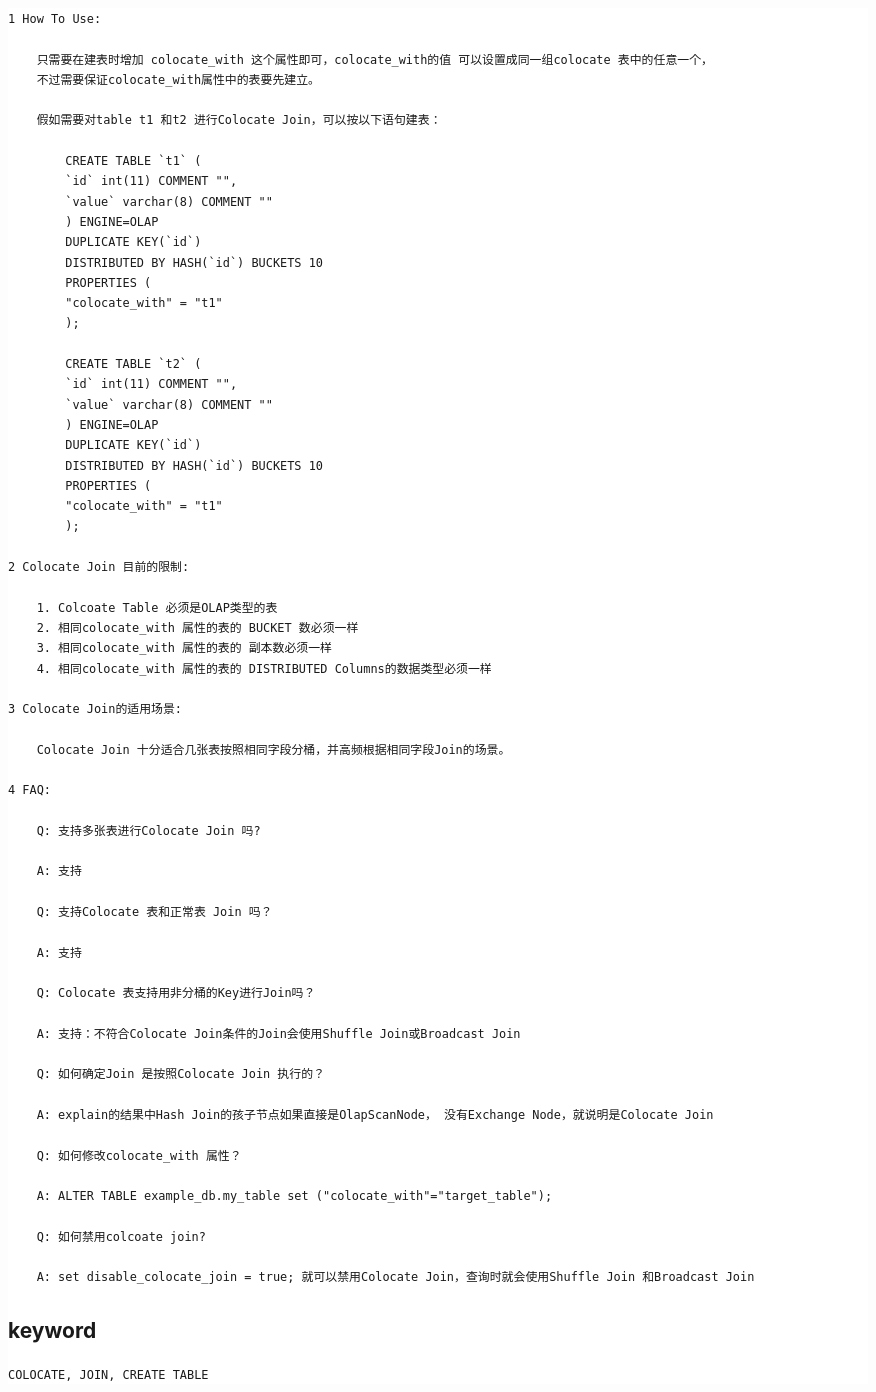     1 How To Use:

        只需要在建表时增加 colocate_with 这个属性即可，colocate_with的值 可以设置成同一组colocate 表中的任意一个，
        不过需要保证colocate_with属性中的表要先建立。

        假如需要对table t1 和t2 进行Colocate Join，可以按以下语句建表：

            CREATE TABLE `t1` (
            `id` int(11) COMMENT "",
            `value` varchar(8) COMMENT ""
            ) ENGINE=OLAP
            DUPLICATE KEY(`id`)
            DISTRIBUTED BY HASH(`id`) BUCKETS 10
            PROPERTIES (
            "colocate_with" = "t1"
            );

            CREATE TABLE `t2` (
            `id` int(11) COMMENT "",
            `value` varchar(8) COMMENT ""
            ) ENGINE=OLAP
            DUPLICATE KEY(`id`)
            DISTRIBUTED BY HASH(`id`) BUCKETS 10
            PROPERTIES (
            "colocate_with" = "t1"
            );

    2 Colocate Join 目前的限制:

        1. Colcoate Table 必须是OLAP类型的表
        2. 相同colocate_with 属性的表的 BUCKET 数必须一样
        3. 相同colocate_with 属性的表的 副本数必须一样
        4. 相同colocate_with 属性的表的 DISTRIBUTED Columns的数据类型必须一样

    3 Colocate Join的适用场景:
        
        Colocate Join 十分适合几张表按照相同字段分桶，并高频根据相同字段Join的场景。 

    4 FAQ:

        Q: 支持多张表进行Colocate Join 吗? 
   
        A: 支持

        Q: 支持Colocate 表和正常表 Join 吗？

        A: 支持

        Q: Colocate 表支持用非分桶的Key进行Join吗？

        A: 支持：不符合Colocate Join条件的Join会使用Shuffle Join或Broadcast Join

        Q: 如何确定Join 是按照Colocate Join 执行的？

        A: explain的结果中Hash Join的孩子节点如果直接是OlapScanNode， 没有Exchange Node，就说明是Colocate Join

        Q: 如何修改colocate_with 属性？

        A: ALTER TABLE example_db.my_table set ("colocate_with"="target_table");

        Q: 如何禁用colcoate join?

        A: set disable_colocate_join = true; 就可以禁用Colocate Join，查询时就会使用Shuffle Join 和Broadcast Join

## keyword

    COLOCATE, JOIN, CREATE TABLE


